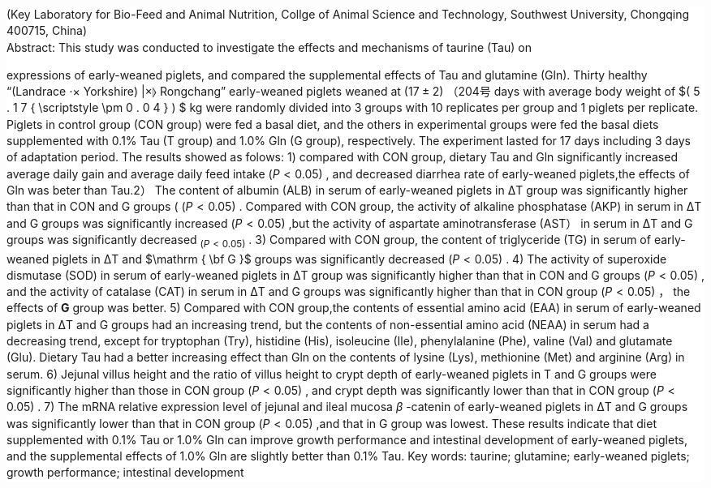 (Key Laboratory for Bio-Feed and Animal Nutrition, Collge of Animal Science and Technology, Southwest University, Chongqing 400715, China)   
Abstract: This study was conducted to investigate the effects and mechanisms of taurine (Tau) on

expressions of early-weaned piglets, and compared the supplemental effects of Tau and glutamine (Gln). Thirty healthy “(Landrace $\cdot \times$ Yorkshire) $| \times \rrangle$ Rongchang” early-weaned piglets weaned at $( 1 7 \pm 2 )$ （204号 days with average body weight of $( 5 . 1 7 { \scriptstyle \pm 0 . 0 4 } ) \$ $\mathrm { k g }$ were randomly divided into 3 groups with 10 replicates per group and 1 piglets per replicate. Piglets in control group (CON group) were fed a basal diet, and the others in experimental groups were fed the basal diets supplemented with $0 . 1 \%$ Tau (T group) and $1 . 0 \%$ Gln (G group), respectively. The experiment lasted for 17 days including 3 days of adaptation period. The results showed as folows: 1) compared with CON group, dietary Tau and Gln significantly increased average daily gain and average daily feed intake $( P { < } 0 . 0 5 )$ , and decreased diarrhea rate of early-weaned piglets,the effects of Gln was beter than Tau.2） The content of albumin (ALB) in serum of early-weaned piglets in $\mathrm { \Delta T }$ group was significantly higher than that in CON and G groups ( $( P { < } 0 . 0 5 )$ . Compared with CON group, the activity of alkaline phosphatase (AKP) in serum in $\mathrm { \Delta T }$ and G groups was significantly increased $( P { < } 0 . 0 5 )$ ,but the activity of aspartate aminotransferase (AST） in serum in $\mathrm { \Delta T }$ and G groups was significantly decreased $_ { ( P < 0 . 0 5 ) }$ . 3) Compared with CON group, the content of triglyceride (TG) in serum of early-weaned piglets in $\mathrm { \Delta T }$ and $\mathrm { \bf G }$ groups was significantly decreased $( P { < } 0 . 0 5 )$ . 4) The activity of superoxide dismutase (SOD) in serum of early-weaned piglets in $\mathrm { \Delta T }$ group was significantly higher than that in CON and G groups $( P { < } 0 . 0 5 )$ , and the activity of catalase (CAT) in serum in $\mathrm { \Delta T }$ and G groups was significantly higher than that in CON group $( P { < } 0 . 0 5 )$ ， the effects of $\mathbf { G }$ group was better. 5) Compared with CON group,the contents of essential amino acid (EAA) in serum of early-weaned piglets in $\mathrm { \Delta T }$ and G groups had an increasing trend, but the contents of non-essential amino acid (NEAA) in serum had a decreasing trend, except for tryptophan (Try), histidine (His), isoleucine (Ile), phenylalanine (Phe), valine (Val) and glutamate (Glu). Dietary Tau had a better increasing effect than Gln on the contents of lysine (Lys), methionine (Met) and arginine (Arg) in serum. 6) Jejunal villus height and the ratio of villus height to crypt depth of early-weaned piglets in T and G groups were significantly higher than those in CON group $( P { < } 0 . 0 5 )$ , and crypt depth was significantly lower than that in CON group $( P { < } 0 . 0 5 )$ . 7) The mRNA relative expression level of jejunal and ileal mucosa $\beta$ -catenin of early-weaned piglets in $\mathrm { \Delta T }$ and G groups was significantly lower than that in CON group $( P { < } 0 . 0 5 )$ ,and that in G group was lowest. These results indicate that diet supplemented with $0 . 1 \%$ Tau or $1 . 0 \%$ Gln can improve growth performance and intestinal development of early-weaned piglets, and the supplemental effects of $1 . 0 \%$ Gln are slightly better than $0 . 1 \%$ Tau. Key words: taurine; glutamine; early-weaned piglets; growth performance; intestinal development